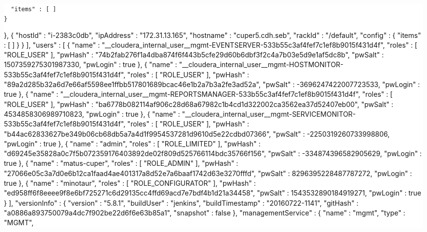       "items" : [ ]
    }
  }, {
    "hostId" : "i-2383c0db",
    "ipAddress" : "172.31.13.165",
    "hostname" : "cuper5.cdh.seb",
    "rackId" : "/default",
    "config" : {
      "items" : [ ]
    }
  } ],
  "users" : [ {
    "name" : "__cloudera_internal_user__mgmt-EVENTSERVER-533b55c3af4fef7c1ef8b9015f431d4f",
    "roles" : [ "ROLE_USER" ],
    "pwHash" : "74b2fab276f1a4dba874f6f443b5cfe29d60b6dbf3f2c4a7b03e5d9e1af5dc8b",
    "pwSalt" : 1507359275301987330,
    "pwLogin" : true
  }, {
    "name" : "__cloudera_internal_user__mgmt-HOSTMONITOR-533b55c3af4fef7c1ef8b9015f431d4f",
    "roles" : [ "ROLE_USER" ],
    "pwHash" : "89a2d285b32a6d7e66af5598ee1ffbb517801689bcac46e1b2a7b3a2fe3ad52a",
    "pwSalt" : -3696247422007723533,
    "pwLogin" : true
  }, {
    "name" : "__cloudera_internal_user__mgmt-REPORTSMANAGER-533b55c3af4fef7c1ef8b9015f431d4f",
    "roles" : [ "ROLE_USER" ],
    "pwHash" : "ba6778b082114af906c28d68a67982c1b4cd1d322002ca3562ea37d52407eb00",
    "pwSalt" : 4534858306989710823,
    "pwLogin" : true
  }, {
    "name" : "__cloudera_internal_user__mgmt-SERVICEMONITOR-533b55c3af4fef7c1ef8b9015f431d4f",
    "roles" : [ "ROLE_USER" ],
    "pwHash" : "b44ac62833627be349b06cb68db5a7a4d1f9954537281d9610d5e22cdbd07366",
    "pwSalt" : -2250319260733998806,
    "pwLogin" : true
  }, {
    "name" : "admin",
    "roles" : [ "ROLE_LIMITED" ],
    "pwHash" : "d69245e35828a0c7f5b072359176403892de02f809d525766114bdc35766f156",
    "pwSalt" : -334874396582905629,
    "pwLogin" : true
  }, {
    "name" : "matus-cuper",
    "roles" : [ "ROLE_ADMIN" ],
    "pwHash" : "27066e05c3a7d0e6b12ca1faad4ae401317a8d52e7a6baaf1742d63e3270fffd",
    "pwSalt" : 8296395228487787272,
    "pwLogin" : true
  }, {
    "name" : "minotaur",
    "roles" : [ "ROLE_CONFIGURATOR" ],
    "pwHash" : "ed958ff6f8eeee9f8e6bf725271c6d29135cc4ffd69acd7e7bdf4b1d21a34458",
    "pwSalt" : 1543532890184919271,
    "pwLogin" : true
  } ],
  "versionInfo" : {
    "version" : "5.8.1",
    "buildUser" : "jenkins",
    "buildTimestamp" : "20160722-1141",
    "gitHash" : "a0886a893750079a4dc7f902be22d6f6e63b85a1",
    "snapshot" : false
  },
  "managementService" : {
    "name" : "mgmt",
    "type" : "MGMT",